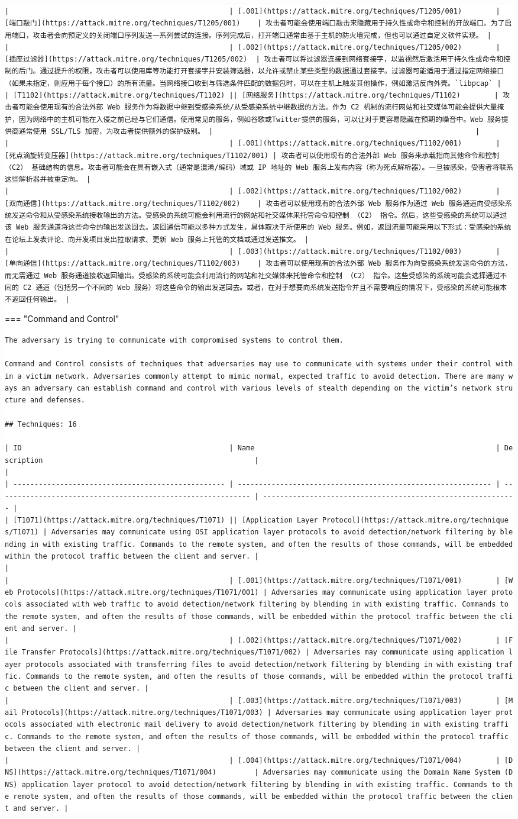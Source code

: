     |                                                    | [.001](https://attack.mitre.org/techniques/T1205/001)        | [端口敲门](https://attack.mitre.org/techniques/T1205/001)    | 攻击者可能会使用端口敲击来隐藏用于持久性或命令和控制的开放端口。为了启用端口，攻击者会向预定义的关闭端口序列发送一系列尝试的连接。序列完成后，打开端口通常由基于主机的防火墙完成，但也可以通过自定义软件实现。 |
    |                                                    | [.002](https://attack.mitre.org/techniques/T1205/002)        | [插座过滤器](https://attack.mitre.org/techniques/T1205/002)  | 攻击者可以将过滤器连接到网络套接字，以监视然后激活用于持久性或命令和控制的后门。通过提升的权限，攻击者可以使用库等功能打开套接字并安装筛选器，以允许或禁止某些类型的数据通过套接字。过滤器可能适用于通过指定网络接口（如果未指定，则应用于每个接口）的所有流量。当网络接口收到与筛选条件匹配的数据包时，可以在主机上触发其他操作，例如激活反向外壳。`libpcap` |
    | [T1102](https://attack.mitre.org/techniques/T1102) || [网络服务](https://attack.mitre.org/techniques/T1102)        | 攻击者可能会使用现有的合法外部 Web 服务作为将数据中继到受感染系统/从受感染系统中继数据的方法。作为 C2 机制的流行网站和社交媒体可能会提供大量掩护，因为网络中的主机可能在入侵之前已经与它们通信。使用常见的服务，例如谷歌或Twitter提供的服务，可以让对手更容易隐藏在预期的噪音中。Web 服务提供商通常使用 SSL/TLS 加密，为攻击者提供额外的保护级别。 |                                                              |
    |                                                    | [.001](https://attack.mitre.org/techniques/T1102/001)        | [死点滴旋转变压器](https://attack.mitre.org/techniques/T1102/001) | 攻击者可以使用现有的合法外部 Web 服务来承载指向其他命令和控制 （C2） 基础结构的信息。攻击者可能会在具有嵌入式（通常是混淆/编码）域或 IP 地址的 Web 服务上发布内容（称为死点解析器）。一旦被感染，受害者将联系这些解析器并被重定向。 |
    |                                                    | [.002](https://attack.mitre.org/techniques/T1102/002)        | [双向通信](https://attack.mitre.org/techniques/T1102/002)    | 攻击者可以使用现有的合法外部 Web 服务作为通过 Web 服务通道向受感染系统发送命令和从受感染系统接收输出的方法。受感染的系统可能会利用流行的网站和社交媒体来托管命令和控制 （C2） 指令。然后，这些受感染的系统可以通过该 Web 服务通道将这些命令的输出发送回去。返回通信可能以多种方式发生，具体取决于所使用的 Web 服务。例如，返回流量可能采用以下形式：受感染的系统在论坛上发表评论、向开发项目发出拉取请求、更新 Web 服务上托管的文档或通过发送推文。 |
    |                                                    | [.003](https://attack.mitre.org/techniques/T1102/003)        | [单向通信](https://attack.mitre.org/techniques/T1102/003)    | 攻击者可以使用现有的合法外部 Web 服务作为向受感染系统发送命令的方法，而无需通过 Web 服务通道接收返回输出。受感染的系统可能会利用流行的网站和社交媒体来托管命令和控制 （C2） 指令。这些受感染的系统可能会选择通过不同的 C2 通道（包括另一个不同的 Web 服务）将这些命令的输出发送回去。或者，在对手想要向系统发送指令并且不需要响应的情况下，受感染的系统可能根本不返回任何输出。 |

=== "Command and Control"

    The adversary is trying to communicate with compromised systems to control them.

    Command and Control consists of techniques that adversaries may use to communicate with systems under their control within a victim network. Adversaries commonly attempt to mimic normal, expected traffic to avoid detection. There are many ways an adversary can establish command and control with various levels of stealth depending on the victim’s network structure and defenses.

    ## Techniques: 16

    | ID                                                 | Name                                                         | Description                                                  |                                                              |
    | -------------------------------------------------- | ------------------------------------------------------------ | ------------------------------------------------------------ | ------------------------------------------------------------ |
    | [T1071](https://attack.mitre.org/techniques/T1071) || [Application Layer Protocol](https://attack.mitre.org/techniques/T1071) | Adversaries may communicate using OSI application layer protocols to avoid detection/network filtering by blending in with existing traffic. Commands to the remote system, and often the results of those commands, will be embedded within the protocol traffic between the client and server. |                                                              |
    |                                                    | [.001](https://attack.mitre.org/techniques/T1071/001)        | [Web Protocols](https://attack.mitre.org/techniques/T1071/001) | Adversaries may communicate using application layer protocols associated with web traffic to avoid detection/network filtering by blending in with existing traffic. Commands to the remote system, and often the results of those commands, will be embedded within the protocol traffic between the client and server. |
    |                                                    | [.002](https://attack.mitre.org/techniques/T1071/002)        | [File Transfer Protocols](https://attack.mitre.org/techniques/T1071/002) | Adversaries may communicate using application layer protocols associated with transferring files to avoid detection/network filtering by blending in with existing traffic. Commands to the remote system, and often the results of those commands, will be embedded within the protocol traffic between the client and server. |
    |                                                    | [.003](https://attack.mitre.org/techniques/T1071/003)        | [Mail Protocols](https://attack.mitre.org/techniques/T1071/003) | Adversaries may communicate using application layer protocols associated with electronic mail delivery to avoid detection/network filtering by blending in with existing traffic. Commands to the remote system, and often the results of those commands, will be embedded within the protocol traffic between the client and server. |
    |                                                    | [.004](https://attack.mitre.org/techniques/T1071/004)        | [DNS](https://attack.mitre.org/techniques/T1071/004)         | Adversaries may communicate using the Domain Name System (DNS) application layer protocol to avoid detection/network filtering by blending in with existing traffic. Commands to the remote system, and often the results of those commands, will be embedded within the protocol traffic between the client and server. |